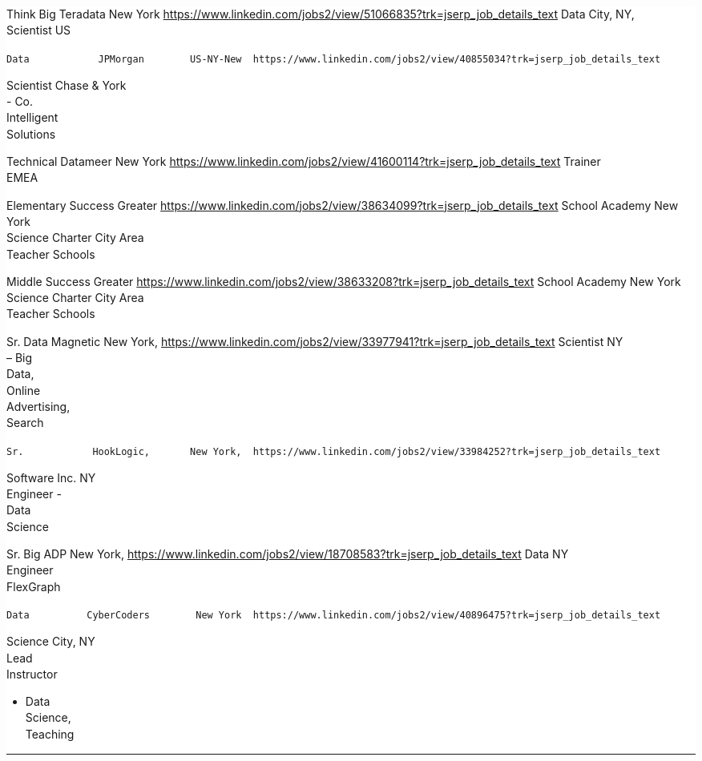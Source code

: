  Think Big          Teradata         New York  https://www.linkedin.com/jobs2/view/51066835?trk=jserp_job_details_text
    Data                            City, NY,                                                                         
 Scientist                              US                                                                            

    Data            JPMorgan        US-NY-New  https://www.linkedin.com/jobs2/view/40855034?trk=jserp_job_details_text
 Scientist          Chase &            York                                                                           
     -                Co.                                                                                             
Intelligent                                                                                                           
 Solutions                                                                                                            

 Technical          Datameer         New York  https://www.linkedin.com/jobs2/view/41600114?trk=jserp_job_details_text
  Trainer                                                                                                             
    EMEA                                                                                                              

 Elementary         Success          Greater   https://www.linkedin.com/jobs2/view/38634099?trk=jserp_job_details_text
   School           Academy          New York                                                                         
  Science           Charter         City Area                                                                         
  Teacher           Schools                                                                                           

   Middle           Success          Greater   https://www.linkedin.com/jobs2/view/38633208?trk=jserp_job_details_text
   School           Academy          New York                                                                         
  Science           Charter         City Area                                                                         
  Teacher           Schools                                                                                           

  Sr. Data          Magnetic        New York,  https://www.linkedin.com/jobs2/view/33977941?trk=jserp_job_details_text
 Scientist                              NY                                                                            
   – Big                                                                                                              
   Data,                                                                                                              
   Online                                                                                                             
Advertising,                                                                                                          
   Search                                                                                                             

    Sr.            HookLogic,       New York,  https://www.linkedin.com/jobs2/view/33984252?trk=jserp_job_details_text
  Software            Inc.              NY                                                                            
 Engineer -                                                                                                           
    Data                                                                                                              
  Science                                                                                                             

  Sr. Big             ADP           New York,  https://www.linkedin.com/jobs2/view/18708583?trk=jserp_job_details_text
    Data                                NY                                                                            
  Engineer                                                                                                            
 FlexGraph                                                                                                            

    Data          CyberCoders        New York  https://www.linkedin.com/jobs2/view/40896475?trk=jserp_job_details_text
  Science                            City, NY                                                                         
    Lead                                                                                                              
 Instructor                                                                                                           
   - Data                                                                                                             
  Science,                                                                                                            
  Teaching                                                                                                            
----------------------------------------------------------------------------------------------------------------------
